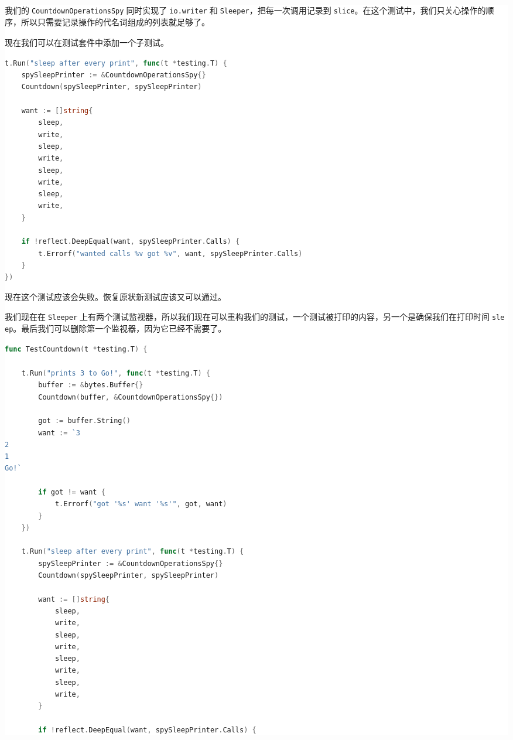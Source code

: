 我们的 `CountdownOperationsSpy` 同时实现了 `io.writer` 和 `Sleeper`，把每一次调用记录到 `slice`。在这个测试中，我们只关心操作的顺序，所以只需要记录操作的代名词组成的列表就足够了。

现在我们可以在测试套件中添加一个子测试。

```go
t.Run("sleep after every print", func(t *testing.T) {
    spySleepPrinter := &CountdownOperationsSpy{}
    Countdown(spySleepPrinter, spySleepPrinter)

    want := []string{
        sleep,
        write,
        sleep,
        write,
        sleep,
        write,
        sleep,
        write,
    }

    if !reflect.DeepEqual(want, spySleepPrinter.Calls) {
        t.Errorf("wanted calls %v got %v", want, spySleepPrinter.Calls)
    }
})
```

现在这个测试应该会失败。恢复原状新测试应该又可以通过。

我们现在在 `Sleeper` 上有两个测试监视器，所以我们现在可以重构我们的测试，一个测试被打印的内容，另一个是确保我们在打印时间 `sleep`。最后我们可以删除第一个监视器，因为它已经不需要了。

```go
func TestCountdown(t *testing.T) {

    t.Run("prints 3 to Go!", func(t *testing.T) {
        buffer := &bytes.Buffer{}
        Countdown(buffer, &CountdownOperationsSpy{})

        got := buffer.String()
        want := `3
2
1
Go!`

        if got != want {
            t.Errorf("got '%s' want '%s'", got, want)
        }
    })

    t.Run("sleep after every print", func(t *testing.T) {
        spySleepPrinter := &CountdownOperationsSpy{}
        Countdown(spySleepPrinter, spySleepPrinter)

        want := []string{
            sleep,
            write,
            sleep,
            write,
            sleep,
            write,
            sleep,
            write,
        }

        if !reflect.DeepEqual(want, spySleepPrinter.Calls) {
```